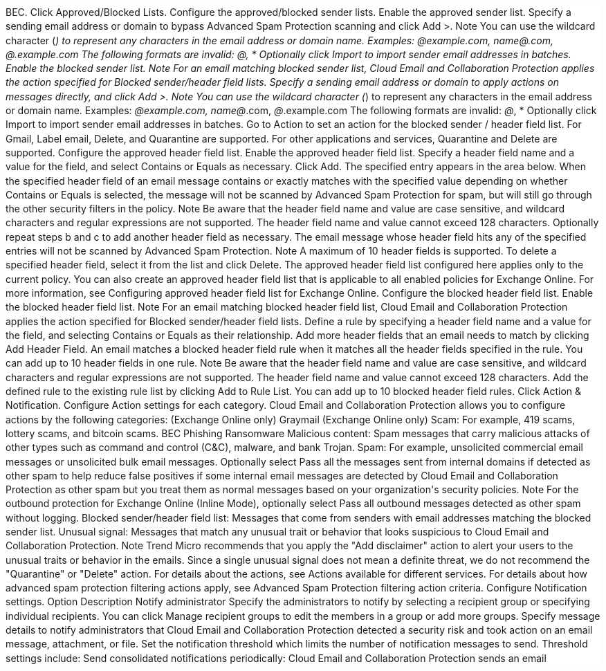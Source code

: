 BEC. Click Approved/Blocked Lists. Configure the approved/blocked sender lists. Enable the approved sender list. Specify a sending email address or domain to bypass Advanced Spam Protection scanning and click Add >. Note You can use the wildcard character (*) to represent any characters in the email address or domain name. Examples: *@example.com, name@*.com, *@*.example.com The following formats are invalid: *@*, * Optionally click Import to import sender email addresses in batches. Enable the blocked sender list. Note For an email matching blocked sender list, Cloud Email and Collaboration Protection applies the action specified for Blocked sender/header field lists. Specify a sending email address or domain to apply actions on messages directly, and click Add >. Note You can use the wildcard character (*) to represent any characters in the email address or domain name. Examples: *@example.com, name@*.com, *@*.example.com The following formats are invalid: *@*, * Optionally click Import to import sender email addresses in batches. Go to Action to set an action for the blocked sender / header field list. For Gmail, Label email, Delete, and Quarantine are supported. For other applications and services, Quarantine and Delete are supported. Configure the approved header field list. Enable the approved header field list. Specify a header field name and a value for the field, and select Contains or Equals as necessary. Click Add. The specified entry appears in the area below. When the specified header field of an email message contains or exactly matches with the specified value depending on whether Contains or Equals is selected, the message will not be scanned by Advanced Spam Protection for spam, but will still go through the other security filters in the policy. Note Be aware that the header field name and value are case sensitive, and wildcard characters and regular expressions are not supported. The header field name and value cannot exceed 128 characters. Optionally repeat steps b and c to add another header field as necessary. The email message whose header field hits any of the specified entries will not be scanned by Advanced Spam Protection. Note A maximum of 10 header fields is supported. To delete a specified header field, select it from the list and click Delete. The approved header field list configured here applies only to the current policy. You can also create an approved header field list that is applicable to all enabled policies for Exchange Online. For more information, see Configuring approved header field list for Exchange Online. Configure the blocked header field list. Enable the blocked header field list. Note For an email matching blocked header field list, Cloud Email and Collaboration Protection applies the action specified for Blocked sender/header field lists. Define a rule by specifying a header field name and a value for the field, and selecting Contains or Equals as their relationship. Add more header fields that an email needs to match by clicking Add Header Field. An email matches a blocked header field rule when it matches all the header fields specified in the rule. You can add up to 10 header fields in one rule. Note Be aware that the header field name and value are case sensitive, and wildcard characters and regular expressions are not supported. The header field name and value cannot exceed 128 characters. Add the defined rule to the existing rule list by clicking Add to Rule List. You can add up to 10 blocked header field rules. Click Action & Notification. Configure Action settings for each category. Cloud Email and Collaboration Protection allows you to configure actions by the following categories: (Exchange Online only) Graymail (Exchange Online only) Scam: For example, 419 scams, lottery scams, and bitcoin scams. BEC Phishing Ransomware Malicious content: Spam messages that carry malicious attacks of other types such as command and control (C&C), malware, and bank Trojan. Spam: For example, unsolicited commercial email messages or unsolicited bulk email messages. Optionally select Pass all the messages sent from internal domains if detected as other spam to help reduce false positives if some internal email messages are detected by Cloud Email and Collaboration Protection as other spam but you treat them as normal messages based on your organization's security policies. Note For the outbound protection for Exchange Online (Inline Mode), optionally select Pass all outbound messages detected as other spam without logging. Blocked sender/header field list: Messages that come from senders with email addresses matching the blocked sender list. Unusual signal: Messages that match any unusual trait or behavior that looks suspicious to Cloud Email and Collaboration Protection. Note Trend Micro recommends that you apply the "Add disclaimer" action to alert your users to the unusual traits or behavior in the emails. Since a single unusual signal does not mean a definite threat, we do not recommend the "Quarantine" or "Delete" action. For details about the actions, see Actions available for different services. For details about how advanced spam protection filtering actions apply, see Advanced Spam Protection filtering action criteria. Configure Notification settings. Option Description Notify administrator Specify the administrators to notify by selecting a recipient group or specifying individual recipients. You can click Manage recipient groups to edit the members in a group or add more groups. Specify message details to notify administrators that Cloud Email and Collaboration Protection detected a security risk and took action on an email message, attachment, or file. Set the notification threshold which limits the number of notification messages to send. Threshold settings include: Send consolidated notifications periodically: Cloud Email and Collaboration Protection sends an email